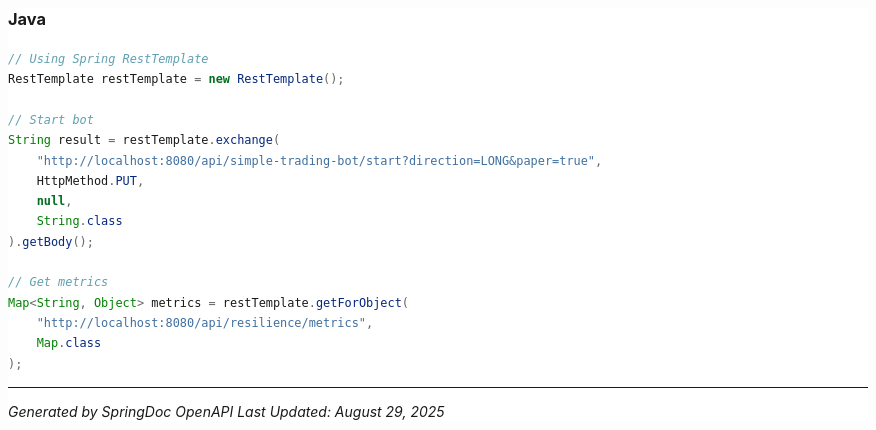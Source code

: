 ### Java
```java
// Using Spring RestTemplate
RestTemplate restTemplate = new RestTemplate();

// Start bot
String result = restTemplate.exchange(
    "http://localhost:8080/api/simple-trading-bot/start?direction=LONG&paper=true",
    HttpMethod.PUT,
    null,
    String.class
).getBody();

// Get metrics
Map<String, Object> metrics = restTemplate.getForObject(
    "http://localhost:8080/api/resilience/metrics",
    Map.class
);
```

---
*Generated by SpringDoc OpenAPI*
*Last Updated: August 29, 2025*
